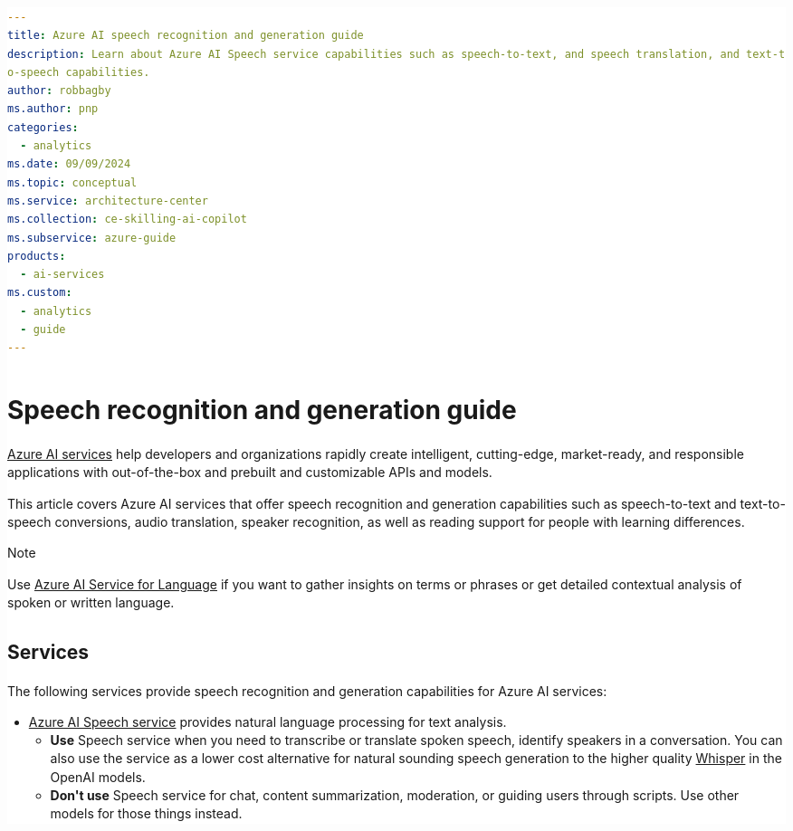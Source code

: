 ```yaml
---
title: Azure AI speech recognition and generation guide 
description: Learn about Azure AI Speech service capabilities such as speech-to-text, and speech translation, and text-to-speech capabilities.
author: robbagby
ms.author: pnp
categories:
  - analytics
ms.date: 09/09/2024
ms.topic: conceptual
ms.service: architecture-center
ms.collection: ce-skilling-ai-copilot
ms.subservice: azure-guide
products:
  - ai-services
ms.custom:
  - analytics
  - guide
---
```


# Speech recognition and generation guide 

[Azure AI services](/azure/ai-services/what-are-ai-services) help developers and organizations rapidly create intelligent, cutting-edge, market-ready, and responsible applications with out-of-the-box and prebuilt and customizable APIs and models. 

This article covers Azure AI services that offer speech recognition and generation capabilities such as speech-to-text and text-to-speech conversions, audio translation, speaker recognition, as well as reading support for people with learning differences.

> [!NOTE]
> Use [Azure AI Service for Language](/azure/ai-services/language-service/overview) if you want to gather insights on terms or phrases or get detailed contextual analysis of spoken or written language.


## Services

The following services provide speech recognition and generation capabilities for Azure AI services:

- [Azure AI Speech service](#azure-ai-speech-service) provides natural language processing for text analysis. 
    - **Use** Speech service when you need to transcribe or translate spoken speech, identify speakers in a conversation. You can also use the service as a lower cost alternative for natural sounding speech generation to the higher quality [Whisper](/azure/ai-services/openai/concepts/models) in the OpenAI models.
    - **Don't use** Speech service for chat, content summarization, moderation, or guiding users through scripts. Use other models for those things instead.
